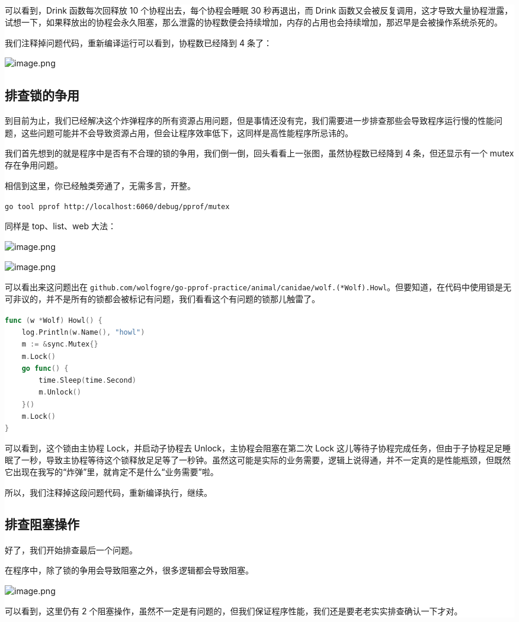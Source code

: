 可以看到，Drink 函数每次回释放 10 个协程出去，每个协程会睡眠 30 秒再退出，而 Drink 函数又会被反复调用，这才导致大量协程泄露，试想一下，如果释放出的协程会永久阻塞，那么泄露的协程数便会持续增加，内存的占用也会持续增加，那迟早是会被操作系统杀死的。

我们注释掉问题代码，重新编译运行可以看到，协程数已经降到 4 条了：

![image.png](https://notes-learning.oss-cn-beijing.aliyuncs.com/gz5a6m/1652343010037-df499f46-85e0-4835-887e-e6c36439ac23.png)

## 排查锁的争用

到目前为止，我们已经解决这个炸弹程序的所有资源占用问题，但是事情还没有完，我们需要进一步排查那些会导致程序运行慢的性能问题，这些问题可能并不会导致资源占用，但会让程序效率低下，这同样是高性能程序所忌讳的。

我们首先想到的就是程序中是否有不合理的锁的争用，我们倒一倒，回头看看上一张图，虽然协程数已经降到 4 条，但还显示有一个 mutex 存在争用问题。

相信到这里，你已经触类旁通了，无需多言，开整。

```bash
go tool pprof http://localhost:6060/debug/pprof/mutex
```

同样是 top、list、web 大法：

![image.png](https://notes-learning.oss-cn-beijing.aliyuncs.com/gz5a6m/1652343071279-b6754799-45a6-4769-9f73-7d474636fe36.png)

![image.png](https://notes-learning.oss-cn-beijing.aliyuncs.com/gz5a6m/1652343075415-a3376489-a540-447c-b144-7fef8fe838b5.png)

可以看出来这问题出在 `github.com/wolfogre/go-pprof-practice/animal/canidae/wolf.(*Wolf).Howl`。但要知道，在代码中使用锁是无可非议的，并不是所有的锁都会被标记有问题，我们看看这个有问题的锁那儿触雷了。

```go
func (w *Wolf) Howl() {
    log.Println(w.Name(), "howl")
    m := &sync.Mutex{}
    m.Lock()
    go func() {
        time.Sleep(time.Second)
        m.Unlock()
    }()
    m.Lock()
}
```

可以看到，这个锁由主协程 Lock，并启动子协程去 Unlock，主协程会阻塞在第二次 Lock 这儿等待子协程完成任务，但由于子协程足足睡眠了一秒，导致主协程等待这个锁释放足足等了一秒钟。虽然这可能是实际的业务需要，逻辑上说得通，并不一定真的是性能瓶颈，但既然它出现在我写的“炸弹”里，就肯定不是什么“业务需要”啦。

所以，我们注释掉这段问题代码，重新编译执行，继续。

## 排查阻塞操作

好了，我们开始排查最后一个问题。

在程序中，除了锁的争用会导致阻塞之外，很多逻辑都会导致阻塞。

![image.png](https://notes-learning.oss-cn-beijing.aliyuncs.com/gz5a6m/1652343092686-180c61a0-e682-4666-84ba-528f17fd346d.png)

可以看到，这里仍有 2 个阻塞操作，虽然不一定是有问题的，但我们保证程序性能，我们还是要老老实实排查确认一下才对。
